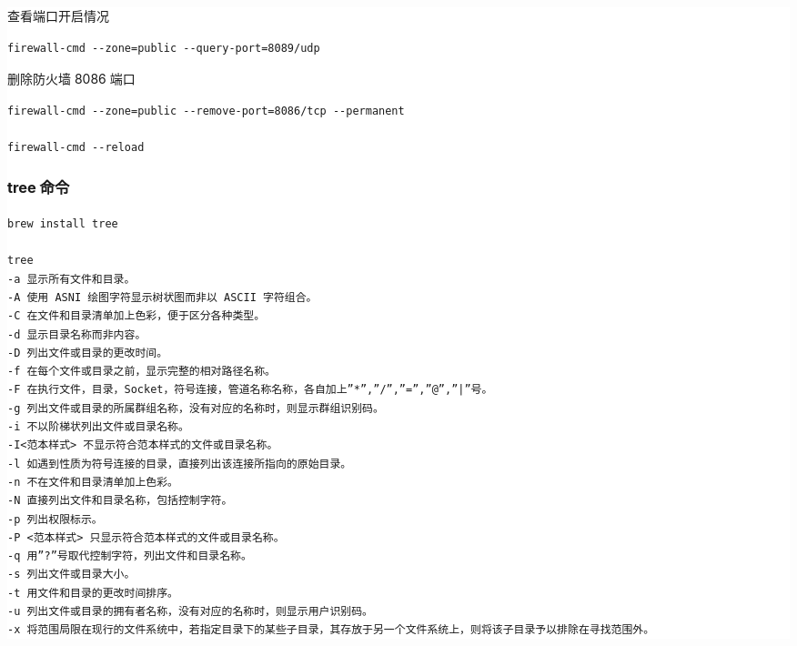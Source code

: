 查看端口开启情况  

`firewall-cmd --zone=public --query-port=8089/udp`

删除防火墙 8086 端口
```
firewall-cmd --zone=public --remove-port=8086/tcp --permanent

firewall-cmd --reload
```

### tree 命令
``` shell
brew install tree

tree 
-a 显示所有文件和目录。
-A 使用 ASNI 绘图字符显示树状图而非以 ASCII 字符组合。
-C 在文件和目录清单加上色彩，便于区分各种类型。
-d 显示目录名称而非内容。
-D 列出文件或目录的更改时间。
-f 在每个文件或目录之前，显示完整的相对路径名称。
-F 在执行文件，目录，Socket，符号连接，管道名称名称，各自加上”*”,”/”,”=”,”@”,”|”号。
-g 列出文件或目录的所属群组名称，没有对应的名称时，则显示群组识别码。
-i 不以阶梯状列出文件或目录名称。
-I<范本样式> 不显示符合范本样式的文件或目录名称。
-l 如遇到性质为符号连接的目录，直接列出该连接所指向的原始目录。
-n 不在文件和目录清单加上色彩。
-N 直接列出文件和目录名称，包括控制字符。
-p 列出权限标示。
-P <范本样式> 只显示符合范本样式的文件或目录名称。
-q 用”?”号取代控制字符，列出文件和目录名称。
-s 列出文件或目录大小。
-t 用文件和目录的更改时间排序。
-u 列出文件或目录的拥有者名称，没有对应的名称时，则显示用户识别码。
-x 将范围局限在现行的文件系统中，若指定目录下的某些子目录，其存放于另一个文件系统上，则将该子目录予以排除在寻找范围外。
```